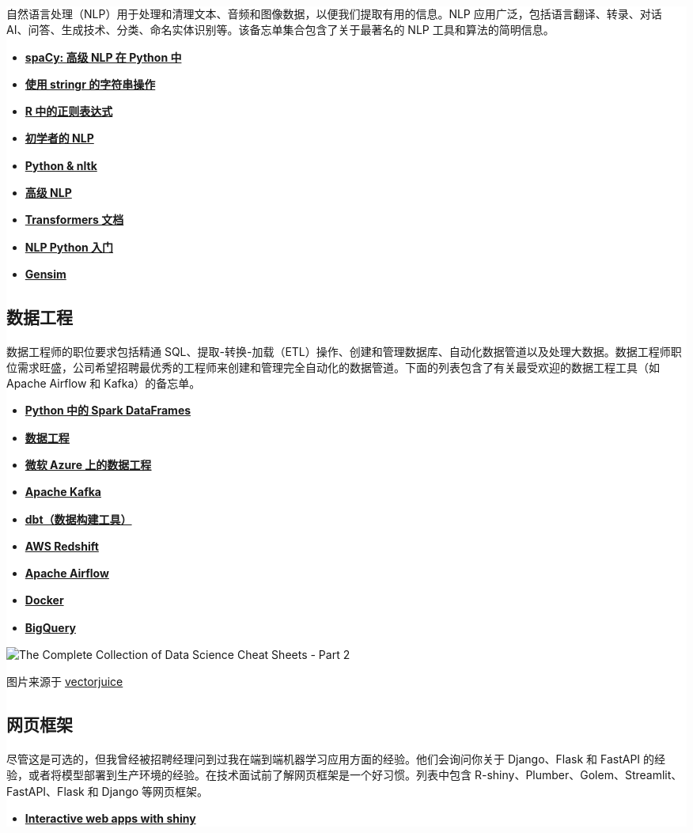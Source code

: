自然语言处理（NLP）用于处理和清理文本、音频和图像数据，以便我们提取有用的信息。NLP 应用广泛，包括语言翻译、转录、对话 AI、问答、生成技术、分类、命名实体识别等。该备忘单集合包含了关于最著名的 NLP 工具和算法的简明信息。

+   [**spaCy: 高级 NLP 在 Python 中**](http://datacamp-community-prod.s3.amazonaws.com/b5685b85-c4de-4987-926d-b999d0f5a8b6)

+   [**使用 stringr 的字符串操作**](https://raw.githubusercontent.com/rstudio/cheatsheets/main/strings.pdf)

+   [**R 中的正则表达式**](https://raw.githubusercontent.com/rstudio/cheatsheets/main/regex.pdf)

+   [**初学者的 NLP**](https://cheatography.com/sree017/cheat-sheets/nlp/pdf_bw/)

+   [**Python & nltk**](https://cheatography.com/murenei/cheat-sheets/natural-language-processing-with-python-and-nltk/)

+   [**高级 NLP**](https://www.kaggle.com/dmitrykilievych/nlp-cheatsheet-master-nlp)

+   [**Transformers 文档**](https://huggingface.co/docs/transformers/v4.16.2/en/model_doc/dialogpt#overview)

+   [**NLP Python 入门**](https://github.com/janlukasschroeder/nlp-cheat-sheet-python)

+   [**Gensim**](https://cheatography.com/sonali-gadpandey/cheat-sheets/gensim-cheatsheet/pdf_bw/)

## 数据工程

数据工程师的职位要求包括精通 SQL、提取-转换-加载（ETL）操作、创建和管理数据库、自动化数据管道以及处理大数据。数据工程师职位需求旺盛，公司希望招聘最优秀的工程师来创建和管理完全自动化的数据管道。下面的列表包含了有关最受欢迎的数据工程工具（如 Apache Airflow 和 Kafka）的备忘单。

+   [**Python 中的 Spark DataFrames**](http://datacamp-community-prod.s3.amazonaws.com/02213cb4-b391-4516-adcd-57243ced8eed)

+   [**数据工程**](https://shahinrahbariasl.medium.com/data-engineering-cheat-sheet-28c653859da0)

+   [**微软 Azure 上的数据工程**](https://skillcertpro.com/wp-content/uploads/2021/05/DP-203-Master-Cheat-Sheet.pdf)

+   [**Apache Kafka**](https://gist.github.com/sahilsk/d2a6ec384f5f2333e3fef40a581a97e1)

+   [**dbt（数据构建工具）**](https://datacaffee.com/dbt-data-built-tool-commands-cheat-sheet/)

+   [**AWS Redshift**](https://big-data-demystified.ninja/2020/05/10/aws-redshift-cheat-sheet/)

+   [**Apache Airflow**](https://poopcode.com/airflow-commands-cheat-sheet/)

+   [**Docker**](https://www.docker.com/sites/default/files/d8/2019-09/docker-cheat-sheet.pdf)

+   [**BigQuery**](https://cloud.google.com/blog/topics/developers-practitioners/query-big-bigquery-cheat-sheet)

![The Complete Collection of Data Science Cheat Sheets - Part 2](../Images/94b110e2b3f7ce7ab9e3f91a1e44a3b9.png)

图片来源于 [vectorjuice](https://www.freepik.com/vectorjuice)

## 网页框架

尽管这是可选的，但我曾经被招聘经理问到过我在端到端机器学习应用方面的经验。他们会询问你关于 Django、Flask 和 FastAPI 的经验，或者将模型部署到生产环境的经验。在技术面试前了解网页框架是一个好习惯。列表中包含 R-shiny、Plumber、Golem、Streamlit、FastAPI、Flask 和 Django 等网页框架。

+   [**Interactive web apps with shiny**](https://raw.githubusercontent.com/rstudio/cheatsheets/main/shiny.pdf)

